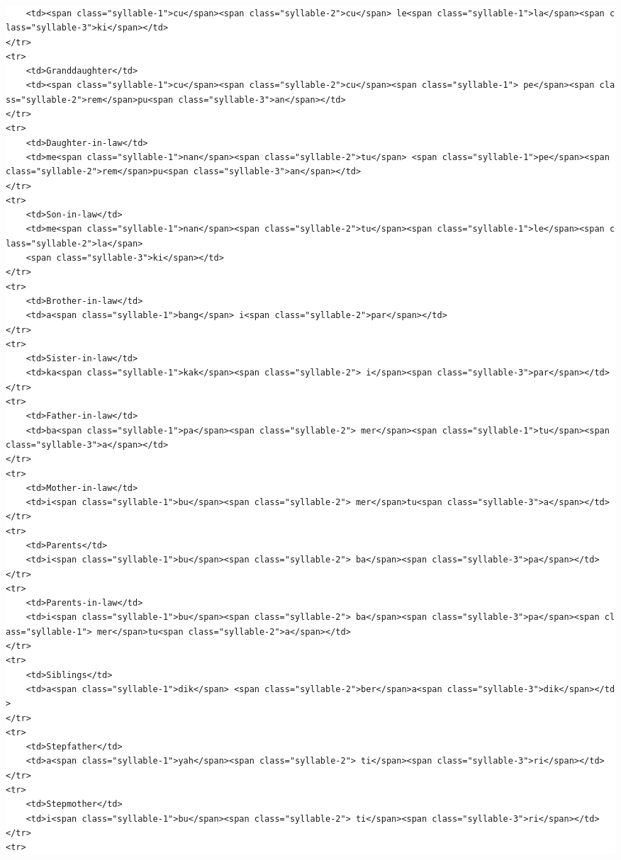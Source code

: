         <td><span class="syllable-1">cu</span><span class="syllable-2">cu</span> le<span class="syllable-1">la</span><span class="syllable-3">ki</span></td>
    </tr>
    <tr>
        <td>Granddaughter</td>
        <td><span class="syllable-1">cu</span><span class="syllable-2">cu</span><span class="syllable-1"> pe</span><span class="syllable-2">rem</span>pu<span class="syllable-3">an</span></td>
    </tr>
    <tr>
        <td>Daughter-in-law</td>
        <td>me<span class="syllable-1">nan</span><span class="syllable-2">tu</span> <span class="syllable-1">pe</span><span class="syllable-2">rem</span>pu<span class="syllable-3">an</span></td>
    </tr>
    <tr>
        <td>Son-in-law</td>
        <td>me<span class="syllable-1">nan</span><span class="syllable-2">tu</span><span class="syllable-1">le</span><span class="syllable-2">la</span>
        <span class="syllable-3">ki</span></td>
    </tr>
    <tr>
        <td>Brother-in-law</td>
        <td>a<span class="syllable-1">bang</span> i<span class="syllable-2">par</span></td>
    </tr>
    <tr>
        <td>Sister-in-law</td>
        <td>ka<span class="syllable-1">kak</span><span class="syllable-2"> i</span><span class="syllable-3">par</span></td>
    </tr>
    <tr>
        <td>Father-in-law</td>
        <td>ba<span class="syllable-1">pa</span><span class="syllable-2"> mer</span><span class="syllable-1">tu</span><span class="syllable-3">a</span></td>
    </tr>
    <tr>
        <td>Mother-in-law</td>
        <td>i<span class="syllable-1">bu</span><span class="syllable-2"> mer</span>tu<span class="syllable-3">a</span></td>
    </tr>
    <tr>
        <td>Parents</td>
        <td>i<span class="syllable-1">bu</span><span class="syllable-2"> ba</span><span class="syllable-3">pa</span></td>
    </tr>
    <tr>
        <td>Parents-in-law</td>
        <td>i<span class="syllable-1">bu</span><span class="syllable-2"> ba</span><span class="syllable-3">pa</span><span class="syllable-1"> mer</span>tu<span class="syllable-2">a</span></td>
    </tr>
    <tr>
        <td>Siblings</td>
        <td>a<span class="syllable-1">dik</span> <span class="syllable-2">ber</span>a<span class="syllable-3">dik</span></td>
    </tr>
    <tr>
        <td>Stepfather</td>
        <td>a<span class="syllable-1">yah</span><span class="syllable-2"> ti</span><span class="syllable-3">ri</span></td>
    </tr>
    <tr>
        <td>Stepmother</td>
        <td>i<span class="syllable-1">bu</span><span class="syllable-2"> ti</span><span class="syllable-3">ri</span></td>
    </tr>
    <tr>
